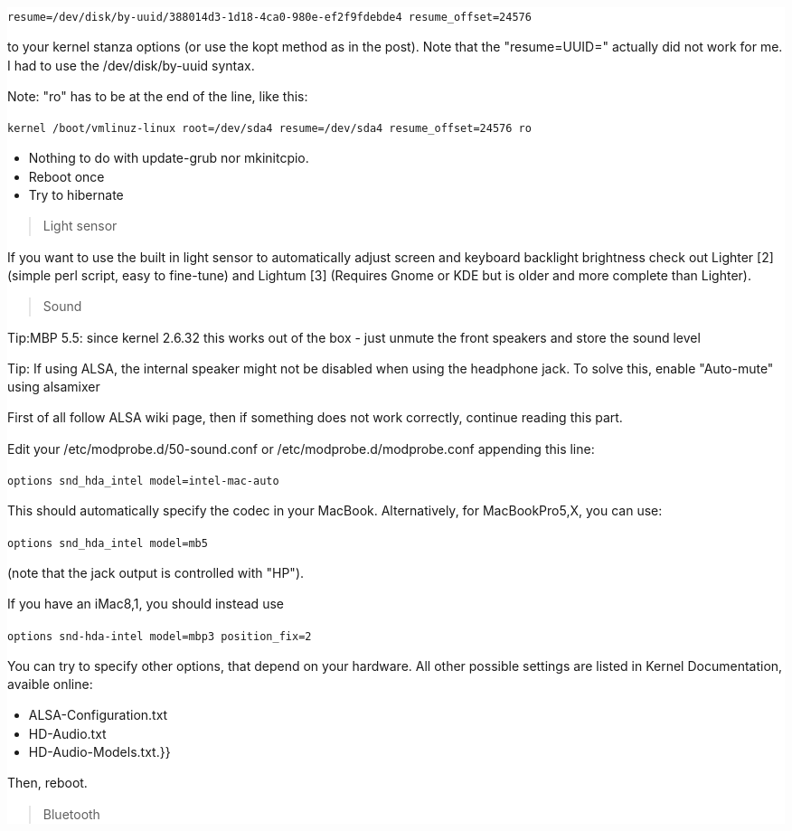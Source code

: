     resume=/dev/disk/by-uuid/388014d3-1d18-4ca0-980e-ef2f9fdebde4 resume_offset=24576

to your kernel stanza options (or use the kopt method as in the post).
Note that the "resume=UUID=" actually did not work for me. I had to use
the /dev/disk/by-uuid syntax.

Note: "ro" has to be at the end of the line, like this:

    kernel /boot/vmlinuz-linux root=/dev/sda4 resume=/dev/sda4 resume_offset=24576 ro

-   Nothing to do with update-grub nor mkinitcpio.
-   Reboot once
-   Try to hibernate

> Light sensor

If you want to use the built in light sensor to automatically adjust
screen and keyboard backlight brightness check out Lighter [2] (simple
perl script, easy to fine-tune) and Lightum [3] (Requires Gnome or KDE
but is older and more complete than Lighter).

> Sound

Tip:MBP 5.5: since kernel 2.6.32 this works out of the box - just unmute
the front speakers and store the sound level

Tip: If using ALSA, the internal speaker might not be disabled when
using the headphone jack. To solve this, enable "Auto-mute" using
alsamixer

First of all follow ALSA wiki page, then if something does not work
correctly, continue reading this part.

Edit your /etc/modprobe.d/50-sound.conf or /etc/modprobe.d/modprobe.conf
appending this line:

    options snd_hda_intel model=intel-mac-auto

This should automatically specify the codec in your MacBook.
Alternatively, for MacBookPro5,X, you can use:

    options snd_hda_intel model=mb5

(note that the jack output is controlled with "HP").

If you have an iMac8,1, you should instead use

    options snd-hda-intel model=mbp3 position_fix=2

You can try to specify other options, that depend on your hardware. All
other possible settings are listed in Kernel Documentation, avaible
online:

-   ALSA-Configuration.txt
-   HD-Audio.txt
-   HD-Audio-Models.txt.}}

Then, reboot.

> Bluetooth
